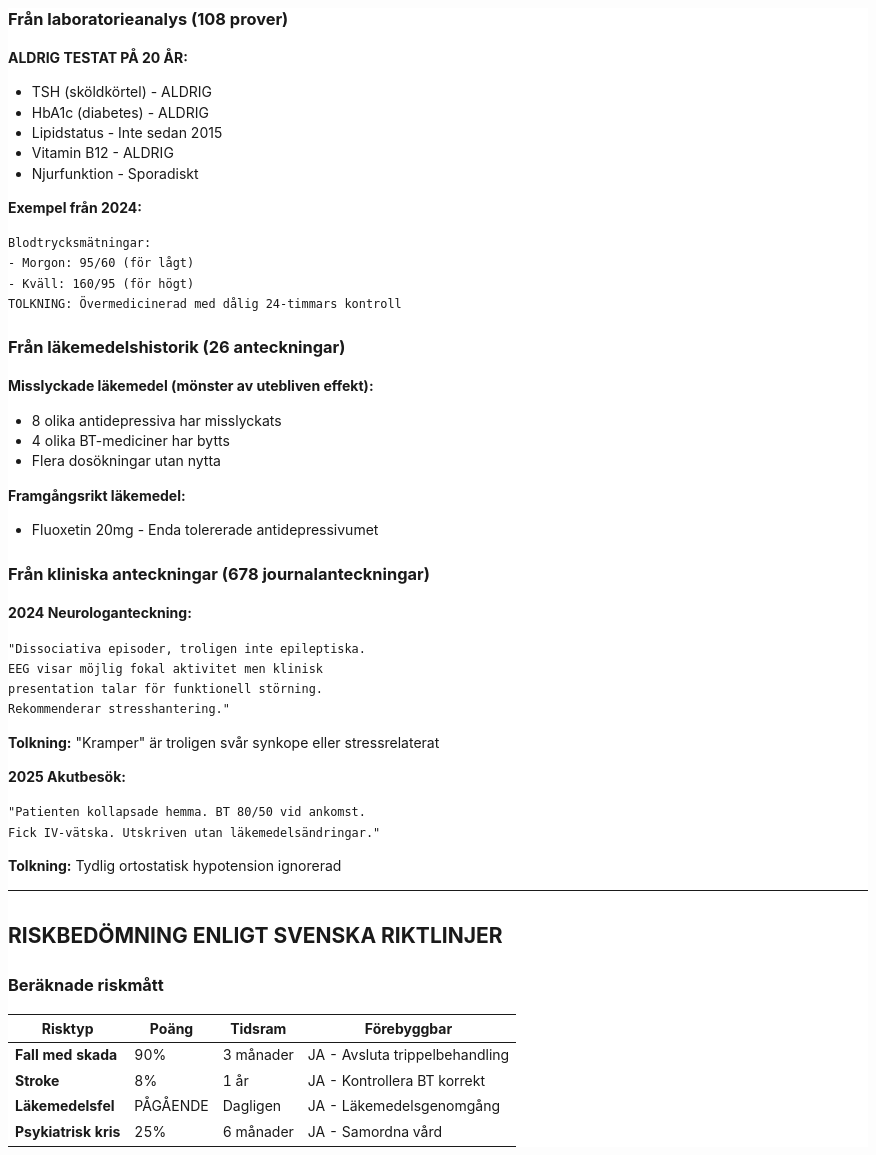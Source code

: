 ### Från laboratorieanalys (108 prover)
**ALDRIG TESTAT PÅ 20 ÅR:**
- TSH (sköldkörtel) - ALDRIG
- HbA1c (diabetes) - ALDRIG  
- Lipidstatus - Inte sedan 2015
- Vitamin B12 - ALDRIG
- Njurfunktion - Sporadiskt

**Exempel från 2024:**
```
Blodtrycksmätningar:
- Morgon: 95/60 (för lågt)
- Kväll: 160/95 (för högt)
TOLKNING: Övermedicinerad med dålig 24-timmars kontroll
```

### Från läkemedelshistorik (26 anteckningar)
**Misslyckade läkemedel (mönster av utebliven effekt):**
- 8 olika antidepressiva har misslyckats
- 4 olika BT-mediciner har bytts
- Flera dosökningar utan nytta

**Framgångsrikt läkemedel:**
- Fluoxetin 20mg - Enda tolererade antidepressivumet

### Från kliniska anteckningar (678 journalanteckningar)
**2024 Neurologanteckning:**
```
"Dissociativa episoder, troligen inte epileptiska.
EEG visar möjlig fokal aktivitet men klinisk
presentation talar för funktionell störning.
Rekommenderar stresshantering."
```
**Tolkning:** "Kramper" är troligen svår synkope eller stressrelaterat

**2025 Akutbesök:**
```
"Patienten kollapsade hemma. BT 80/50 vid ankomst.
Fick IV-vätska. Utskriven utan läkemedelsändringar."
```
**Tolkning:** Tydlig ortostatisk hypotension ignorerad

---

## RISKBEDÖMNING ENLIGT SVENSKA RIKTLINJER

### Beräknade riskmått
| Risktyp | Poäng | Tidsram | Förebyggbar |
|---------|-------|---------|-------------|
| **Fall med skada** | 90% | 3 månader | JA - Avsluta trippelbehandling |
| **Stroke** | 8% | 1 år | JA - Kontrollera BT korrekt |
| **Läkemedelsfel** | PÅGÅENDE | Dagligen | JA - Läkemedelsgenomgång |
| **Psykiatrisk kris** | 25% | 6 månader | JA - Samordna vård |
